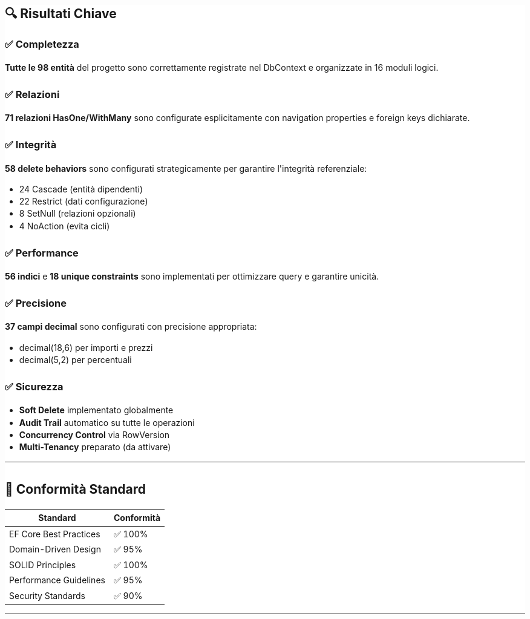 
## 🔍 Risultati Chiave

### ✅ Completezza
**Tutte le 98 entità** del progetto sono correttamente registrate nel DbContext e organizzate in 16 moduli logici.

### ✅ Relazioni
**71 relazioni HasOne/WithMany** sono configurate esplicitamente con navigation properties e foreign keys dichiarate.

### ✅ Integrità
**58 delete behaviors** sono configurati strategicamente per garantire l'integrità referenziale:
- 24 Cascade (entità dipendenti)
- 22 Restrict (dati configurazione)
- 8 SetNull (relazioni opzionali)
- 4 NoAction (evita cicli)

### ✅ Performance
**56 indici** e **18 unique constraints** sono implementati per ottimizzare query e garantire unicità.

### ✅ Precisione
**37 campi decimal** sono configurati con precisione appropriata:
- decimal(18,6) per importi e prezzi
- decimal(5,2) per percentuali

### ✅ Sicurezza
- **Soft Delete** implementato globalmente
- **Audit Trail** automatico su tutte le operazioni
- **Concurrency Control** via RowVersion
- **Multi-Tenancy** preparato (da attivare)

---

## 🎯 Conformità Standard

| Standard | Conformità |
|----------|-----------|
| EF Core Best Practices | ✅ 100% |
| Domain-Driven Design | ✅ 95% |
| SOLID Principles | ✅ 100% |
| Performance Guidelines | ✅ 95% |
| Security Standards | ✅ 90% |

---
